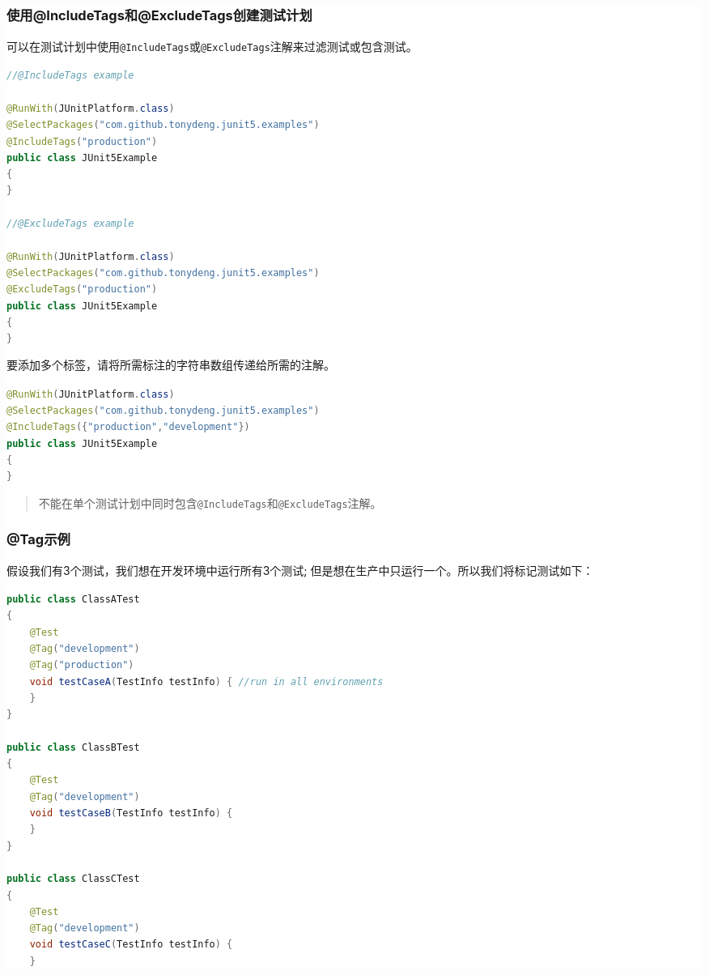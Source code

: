 ```java
```

### 使用@IncludeTags和@ExcludeTags创建测试计划

可以在测试计划中使用`@IncludeTags`或`@ExcludeTags`注解来过滤测试或包含测试。

```java
//@IncludeTags example

@RunWith(JUnitPlatform.class)
@SelectPackages("com.github.tonydeng.junit5.examples")
@IncludeTags("production")
public class JUnit5Example
{
}

//@ExcludeTags example

@RunWith(JUnitPlatform.class)
@SelectPackages("com.github.tonydeng.junit5.examples")
@ExcludeTags("production")
public class JUnit5Example
{
}
```

要添加多个标签，请将所需标注的字符串数组传递给所需的注解。

```java
@RunWith(JUnitPlatform.class)
@SelectPackages("com.github.tonydeng.junit5.examples")
@IncludeTags({"production","development"})
public class JUnit5Example
{
}
```

> 不能在单个测试计划中同时包含`@IncludeTags`和`@ExcludeTags`注解。

### @Tag示例

假设我们有3个测试，我们想在开发环境中运行所有3个测试; 但是想在生产中只运行一个。所以我们将标记测试如下：

```java
public class ClassATest
{
    @Test
    @Tag("development")
    @Tag("production")
    void testCaseA(TestInfo testInfo) { //run in all environments
    }
}

public class ClassBTest
{
    @Test
    @Tag("development")
    void testCaseB(TestInfo testInfo) {
    }
}

public class ClassCTest
{
    @Test
    @Tag("development")
    void testCaseC(TestInfo testInfo) {
    }
```